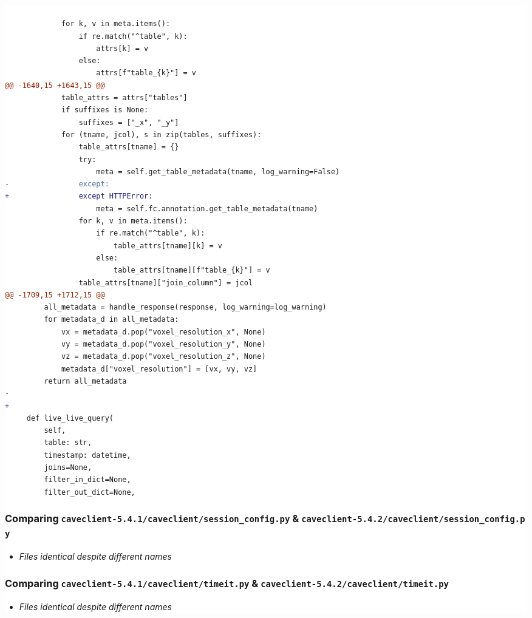 ```diff
 
             for k, v in meta.items():
                 if re.match("^table", k):
                     attrs[k] = v
                 else:
                     attrs[f"table_{k}"] = v
@@ -1640,15 +1643,15 @@
             table_attrs = attrs["tables"]
             if suffixes is None:
                 suffixes = ["_x", "_y"]
             for (tname, jcol), s in zip(tables, suffixes):
                 table_attrs[tname] = {}
                 try:
                     meta = self.get_table_metadata(tname, log_warning=False)
-                except:
+                except HTTPError:
                     meta = self.fc.annotation.get_table_metadata(tname)
                 for k, v in meta.items():
                     if re.match("^table", k):
                         table_attrs[tname][k] = v
                     else:
                         table_attrs[tname][f"table_{k}"] = v
                 table_attrs[tname]["join_column"] = jcol
@@ -1709,15 +1712,15 @@
         all_metadata = handle_response(response, log_warning=log_warning)
         for metadata_d in all_metadata:
             vx = metadata_d.pop("voxel_resolution_x", None)
             vy = metadata_d.pop("voxel_resolution_y", None)
             vz = metadata_d.pop("voxel_resolution_z", None)
             metadata_d["voxel_resolution"] = [vx, vy, vz]
         return all_metadata
-    
+
     def live_live_query(
         self,
         table: str,
         timestamp: datetime,
         joins=None,
         filter_in_dict=None,
         filter_out_dict=None,
```

### Comparing `caveclient-5.4.1/caveclient/session_config.py` & `caveclient-5.4.2/caveclient/session_config.py`

 * *Files identical despite different names*

### Comparing `caveclient-5.4.1/caveclient/timeit.py` & `caveclient-5.4.2/caveclient/timeit.py`

 * *Files identical despite different names*
